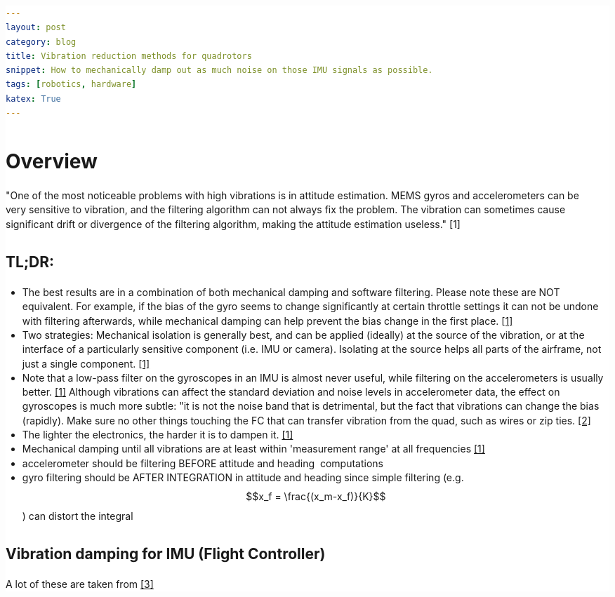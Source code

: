 ```yaml
---
layout: post
category: blog
title: Vibration reduction methods for quadrotors
snippet: How to mechanically damp out as much noise on those IMU signals as possible.
tags: [robotics, hardware]
katex: True
---
```


# Overview

<div class="tip">
"One of the most noticeable problems with high vibrations is in attitude estimation. MEMS gyros and accelerometers can be very sensitive to vibration, and the filtering algorithm can not always fix the problem. The vibration can sometimes cause significant drift or divergence of the filtering algorithm, making the attitude estimation useless." [1]
</div>



## TL;DR:
* The best results are in a combination of both mechanical damping and software filtering. Please note these are NOT equivalent. For example, if the bias of the gyro seems to change significantly at certain throttle settings it can not be undone with filtering afterwards, while mechanical damping can help prevent the bias change in the first place. [[1]](http://wiki.paparazziuav.org/wiki/Vibration)
* Two strategies: Mechanical isolation is generally best, and can be applied (ideally) at the source of the vibration, or at the interface of a particularly sensitive component (i.e. IMU or camera). Isolating at the source helps all parts of the airframe, not just a single component. [[1]](http://wiki.paparazziuav.org/wiki/Vibration)
* Note that a low-pass filter on the gyroscopes in an IMU is almost never useful, while filtering on the accelerometers is usually better. [[1]](http://wiki.paparazziuav.org/wiki/Vibration)
Although vibrations can affect the standard deviation and noise levels in accelerometer data, the effect on gyroscopes is much more subtle: "it is not the noise band that is detrimental, but the fact that vibrations can change the bias (rapidly).
Make sure no other things touching the FC that can transfer vibration from the quad, such as wires or zip ties. [[2]](https://oscarliang.com/soft-mounting-fc-motors/)
* The lighter the electronics, the harder it is to dampen it. [[1]](http://wiki.paparazziuav.org/wiki/Vibration)
* Mechanical damping until all vibrations are at least within 'measurement range' at all frequencies [[1]](http://wiki.paparazziuav.org/wiki/Vibration)
* accelerometer should be filtering BEFORE attitude and heading  computations
* gyro filtering should be AFTER INTEGRATION in attitude and heading since simple filtering (e.g. $$x_f = \frac{(x_m-x_f)}{K}$$ ) can distort the integral

## Vibration damping for IMU (Flight Controller)

A lot of these are taken from [[3]](http://ardupilot.org/copter/docs/common-vibration-damping.html)
